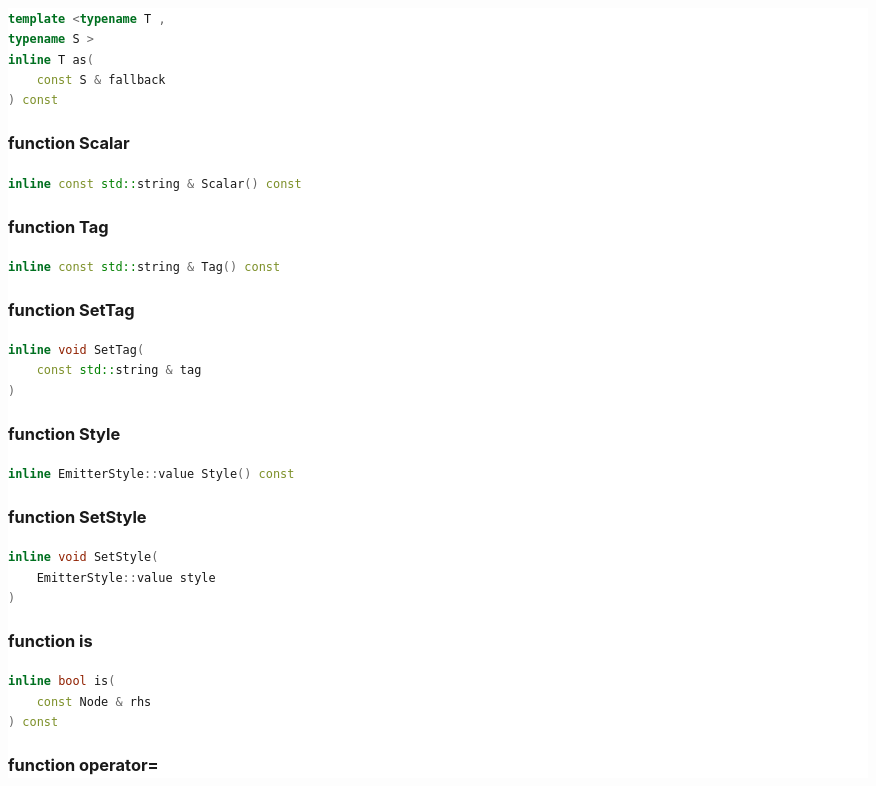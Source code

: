 ```cpp
template <typename T ,
typename S >
inline T as(
    const S & fallback
) const
```


### function Scalar

```cpp
inline const std::string & Scalar() const
```


### function Tag

```cpp
inline const std::string & Tag() const
```


### function SetTag

```cpp
inline void SetTag(
    const std::string & tag
)
```


### function Style

```cpp
inline EmitterStyle::value Style() const
```


### function SetStyle

```cpp
inline void SetStyle(
    EmitterStyle::value style
)
```


### function is

```cpp
inline bool is(
    const Node & rhs
) const
```


### function operator=

